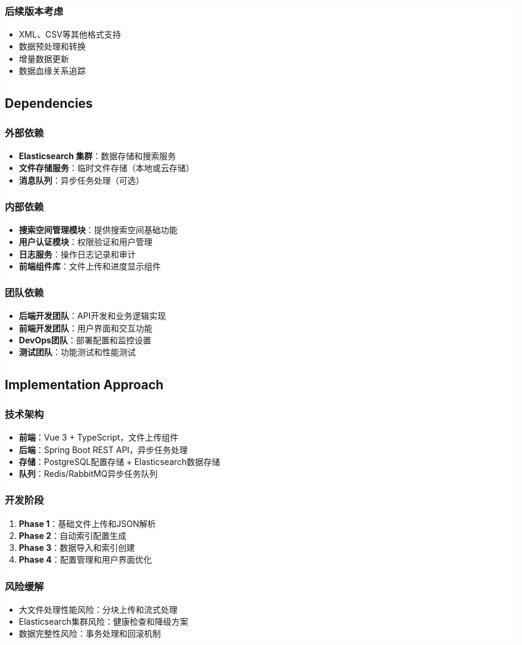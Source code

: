 ### 后续版本考虑
- XML、CSV等其他格式支持
- 数据预处理和转换
- 增量数据更新
- 数据血缘关系追踪

## Dependencies

### 外部依赖
- **Elasticsearch 集群**：数据存储和搜索服务
- **文件存储服务**：临时文件存储（本地或云存储）
- **消息队列**：异步任务处理（可选）

### 内部依赖
- **搜索空间管理模块**：提供搜索空间基础功能
- **用户认证模块**：权限验证和用户管理
- **日志服务**：操作日志记录和审计
- **前端组件库**：文件上传和进度显示组件

### 团队依赖
- **后端开发团队**：API开发和业务逻辑实现
- **前端开发团队**：用户界面和交互功能
- **DevOps团队**：部署配置和监控设置
- **测试团队**：功能测试和性能测试

## Implementation Approach

### 技术架构
- **前端**：Vue 3 + TypeScript，文件上传组件
- **后端**：Spring Boot REST API，异步任务处理
- **存储**：PostgreSQL配置存储 + Elasticsearch数据存储
- **队列**：Redis/RabbitMQ异步任务队列

### 开发阶段
1. **Phase 1**：基础文件上传和JSON解析
2. **Phase 2**：自动索引配置生成
3. **Phase 3**：数据导入和索引创建
4. **Phase 4**：配置管理和用户界面优化

### 风险缓解
- 大文件处理性能风险：分块上传和流式处理
- Elasticsearch集群风险：健康检查和降级方案
- 数据完整性风险：事务处理和回滚机制